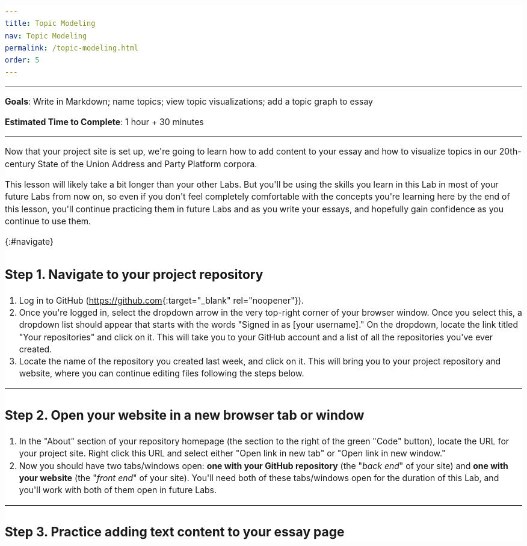 ```yaml
---
title: Topic Modeling
nav: Topic Modeling
permalink: /topic-modeling.html
order: 5
---
```


---

**Goals**: Write in Markdown; name topics; view topic visualizations; add a topic graph to essay

**Estimated Time to Complete**: 1 hour + 30 minutes

---

Now that your project site is set up, we're going to learn how to add content to your essay and how to visualize topics in our 20th-century State of the Union Address and Party Platform corpora.

This lesson will likely take a bit longer than your other Labs.
But you'll be using the skills you learn in this Lab in most of your future Labs from now on, so even if you don't feel completely comfortable with the concepts you're learning here by the end of this lesson, you'll continue practicing them in future Labs and as you write your essays, and hopefully gain confidence as you continue to use them.

{:#navigate}
## Step 1. Navigate to your project repository

1. Log in to GitHub (<https://github.com>{:target="_blank" rel="noopener"}).
2. Once you're logged in, select the dropdown arrow in the very top-right corner of your browser window. Once you select this, a dropdown list should appear that starts with the words "Signed in as [your username]." On the dropdown, locate the link titled "Your repositories" and click on it. This will take you to your GitHub account and a list of all the repositories you've ever created.
3. Locate the name of the repository you created last week, and click on it. This will bring you to your project repository and website, where you can continue editing files following the steps below.

---

## Step 2. Open your website in a new browser tab or window

1. In the "About" section of your repository homepage (the section to the right of the green "Code" button), locate the URL for your project site. Right click this URL and select either "Open link in new tab" or "Open link in new window."
2. Now you should have two tabs/windows open: **one with your GitHub repository** (the "*back end*" of your site) and **one with your website** (the "*front end*" of your site). You'll need both of these tabs/windows open for the duration of this Lab, and you'll work with both of them open in future Labs.

---

## Step 3. Practice adding text content to your essay page
